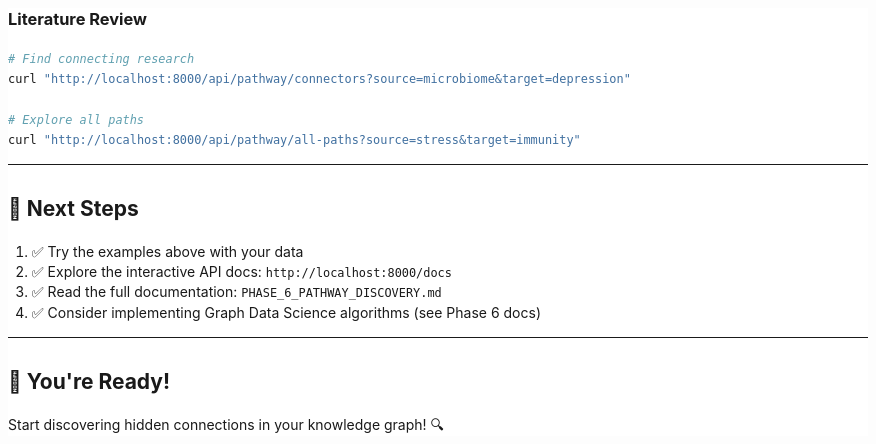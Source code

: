 ### Literature Review
```bash
# Find connecting research
curl "http://localhost:8000/api/pathway/connectors?source=microbiome&target=depression"

# Explore all paths
curl "http://localhost:8000/api/pathway/all-paths?source=stress&target=immunity"
```

---

## 📖 Next Steps

1. ✅ Try the examples above with your data
2. ✅ Explore the interactive API docs: `http://localhost:8000/docs`
3. ✅ Read the full documentation: `PHASE_6_PATHWAY_DISCOVERY.md`
4. ✅ Consider implementing Graph Data Science algorithms (see Phase 6 docs)

---

## 🎉 You're Ready!

Start discovering hidden connections in your knowledge graph! 🔍





